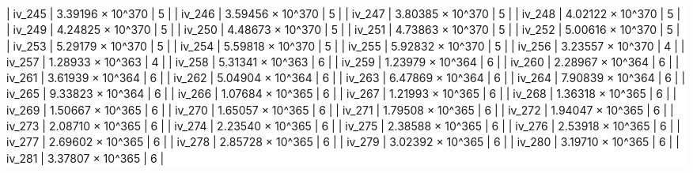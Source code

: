 | iv_245 | 3.39196 × 10^370 | 5 |
| iv_246 | 3.59456 × 10^370 | 5 |
| iv_247 | 3.80385 × 10^370 | 5 |
| iv_248 | 4.02122 × 10^370 | 5 |
| iv_249 | 4.24825 × 10^370 | 5 |
| iv_250 | 4.48673 × 10^370 | 5 |
| iv_251 | 4.73863 × 10^370 | 5 |
| iv_252 | 5.00616 × 10^370 | 5 |
| iv_253 | 5.29179 × 10^370 | 5 |
| iv_254 | 5.59818 × 10^370 | 5 |
| iv_255 | 5.92832 × 10^370 | 5 |
| iv_256 | 3.23557 × 10^370 | 4 |
| iv_257 | 1.28933 × 10^363 | 4 |
| iv_258 | 5.31341 × 10^363 | 6 |
| iv_259 | 1.23979 × 10^364 | 6 |
| iv_260 | 2.28967 × 10^364 | 6 |
| iv_261 | 3.61939 × 10^364 | 6 |
| iv_262 | 5.04904 × 10^364 | 6 |
| iv_263 | 6.47869 × 10^364 | 6 |
| iv_264 | 7.90839 × 10^364 | 6 |
| iv_265 | 9.33823 × 10^364 | 6 |
| iv_266 | 1.07684 × 10^365 | 6 |
| iv_267 | 1.21993 × 10^365 | 6 |
| iv_268 | 1.36318 × 10^365 | 6 |
| iv_269 | 1.50667 × 10^365 | 6 |
| iv_270 | 1.65057 × 10^365 | 6 |
| iv_271 | 1.79508 × 10^365 | 6 |
| iv_272 | 1.94047 × 10^365 | 6 |
| iv_273 | 2.08710 × 10^365 | 6 |
| iv_274 | 2.23540 × 10^365 | 6 |
| iv_275 | 2.38588 × 10^365 | 6 |
| iv_276 | 2.53918 × 10^365 | 6 |
| iv_277 | 2.69602 × 10^365 | 6 |
| iv_278 | 2.85728 × 10^365 | 6 |
| iv_279 | 3.02392 × 10^365 | 6 |
| iv_280 | 3.19710 × 10^365 | 6 |
| iv_281 | 3.37807 × 10^365 | 6 |